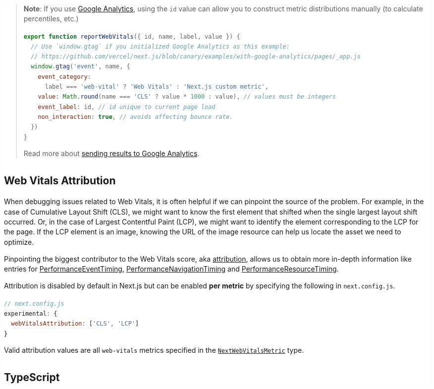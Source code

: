 > **Note**: If you use [Google Analytics](https://analytics.google.com/analytics/web/), using the
> `id` value can allow you to construct metric distributions manually (to calculate percentiles,
> etc.)
>
> ```js
> export function reportWebVitals({ id, name, label, value }) {
>   // Use `window.gtag` if you initialized Google Analytics as this example:
>   // https://github.com/vercel/next.js/blob/canary/examples/with-google-analytics/pages/_app.js
>   window.gtag('event', name, {
>     event_category:
>       label === 'web-vital' ? 'Web Vitals' : 'Next.js custom metric',
>     value: Math.round(name === 'CLS' ? value * 1000 : value), // values must be integers
>     event_label: id, // id unique to current page load
>     non_interaction: true, // avoids affecting bounce rate.
>   })
> }
> ```
>
> Read more about [sending results to Google Analytics](https://github.com/GoogleChrome/web-vitals#send-the-results-to-google-analytics).

## Web Vitals Attribution

When debugging issues related to Web Vitals, it is often helpful if we can pinpoint the source of the problem.
For example, in the case of Cumulative Layout Shift (CLS), we might want to know the first element that shifted when the single largest layout shift occurred.
Or, in the case of Largest Contentful Paint (LCP), we might want to identify the element corresponding to the LCP for the page.
If the LCP element is an image, knowing the URL of the image resource can help us locate the asset we need to optimize.

Pinpointing the biggest contributor to the Web Vitals score, aka [attribution](https://github.com/GoogleChrome/web-vitals/blob/4ca38ae64b8d1e899028c692f94d4c56acfc996c/README.md#attribution),
allows us to obtain more in-depth information like entries for [PerformanceEventTiming](https://developer.mozilla.org/en-US/docs/Web/API/PerformanceEventTiming), [PerformanceNavigationTiming](https://developer.mozilla.org/en-US/docs/Web/API/PerformanceNavigationTiming) and [PerformanceResourceTiming](https://developer.mozilla.org/en-US/docs/Web/API/PerformanceResourceTiming).

Attribution is disabled by default in Next.js but can be enabled **per metric** by specifying the following in `next.config.js`.

```js
// next.config.js
experimental: {
  webVitalsAttribution: ['CLS', 'LCP']
}
```

Valid attribution values are all `web-vitals` metrics specified in the [`NextWebVitalsMetric`](https://github.com/vercel/next.js/blob/442378d21dd56d6e769863eb8c2cb521a463a2e0/packages/next/shared/lib/utils.ts#L43) type.

## TypeScript
